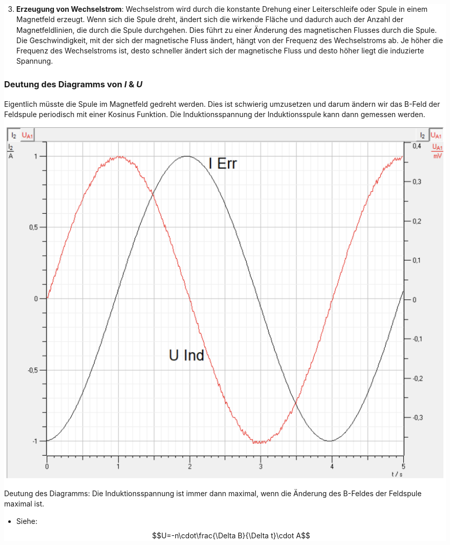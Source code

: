 3. **Erzeugung von Wechselstrom**: Wechselstrom wird durch die konstante Drehung einer Leiterschleife oder Spule in einem Magnetfeld erzeugt. Wenn sich die Spule dreht, ändert sich die wirkende Fläche und dadurch auch der Anzahl der Magnetfeldlinien, die durch die Spule durchgehen. Dies führt zu einer Änderung des magnetischen Flusses durch die Spule. Die Geschwindigkeit, mit der sich der magnetische Fluss ändert, hängt von der Frequenz des Wechselstroms ab. Je höher die Frequenz des Wechselstroms ist, desto schneller ändert sich der magnetische Fluss und desto höher liegt die induzierte Spannung. 

### Deutung des Diagramms von $I$ & $U$

Eigentlich müsste die Spule im Magnetfeld gedreht werden. Dies ist schwierig umzusetzen und darum ändern wir das B-Feld der Feldspule periodisch mit einer Kosinus Funktion. Die Induktionsspannung der Induktionsspule kann dann gemessen werden. 

![Image](../Materiellen/Screenshot%202025-03-08%20at%2015.31.26.png)

Deutung des Diagramms: 
Die Induktionsspannung ist immer dann maximal, wenn die Änderung des B-Feldes der Feldspule maximal ist. 
 - Siehe:  $$U=-n\cdot\frac{\Delta B}{\Delta t}\cdot A$$
 